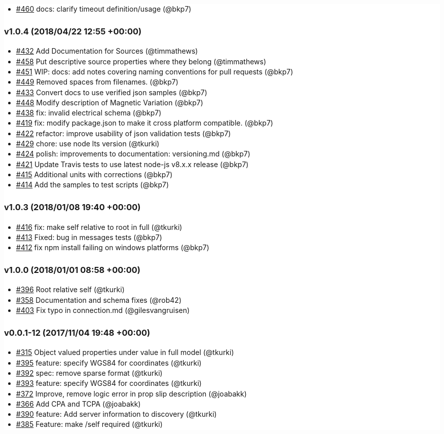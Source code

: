 - [#460](https://github.com/SignalK/specification/pull/460) docs: clarify timeout definition/usage (@bkp7)

### v1.0.4 (2018/04/22 12:55 +00:00)
- [#432](https://github.com/SignalK/specification/pull/432) Add Documentation for Sources (@timmathews)
- [#458](https://github.com/SignalK/specification/pull/458) Put descriptive source properties where they belong (@timmathews)
- [#451](https://github.com/SignalK/specification/pull/451) WIP: docs: add notes covering naming conventions for pull requests (@bkp7)
- [#449](https://github.com/SignalK/specification/pull/449) Removed spaces from filenames. (@bkp7)
- [#433](https://github.com/SignalK/specification/pull/433) Convert docs to use verified json samples (@bkp7)
- [#448](https://github.com/SignalK/specification/pull/448) Modify description of Magnetic Variation (@bkp7)
- [#438](https://github.com/SignalK/specification/pull/438) fix: invalid electrical schema (@bkp7)
- [#419](https://github.com/SignalK/specification/pull/419) fix: modify package.json to make it cross platform compatible. (@bkp7)
- [#422](https://github.com/SignalK/specification/pull/422) refactor: improve usability of json validation tests (@bkp7)
- [#429](https://github.com/SignalK/specification/pull/429) chore: use node lts version (@tkurki)
- [#424](https://github.com/SignalK/specification/pull/424) polish: improvements to documentation: versioning.md (@bkp7)
- [#421](https://github.com/SignalK/specification/pull/421) Update Travis tests to use latest node-js v8.x.x release (@bkp7)
- [#415](https://github.com/SignalK/specification/pull/415) Additional units with corrections (@bkp7)
- [#414](https://github.com/SignalK/specification/pull/414) Add the samples to test scripts (@bkp7)

### v1.0.3 (2018/01/08 19:40 +00:00)
- [#416](https://github.com/SignalK/specification/pull/416) fix: make self relative to root in full (@tkurki)
- [#413](https://github.com/SignalK/specification/pull/413) Fixed: bug in messages tests (@bkp7)
- [#412](https://github.com/SignalK/specification/pull/412) fix npm install failing on windows platforms (@bkp7)

### v1.0.0 (2018/01/01 08:58 +00:00)
- [#396](https://github.com/SignalK/specification/pull/396) Root relative self (@tkurki)
- [#358](https://github.com/SignalK/specification/pull/358) Documentation and schema fixes (@rob42)
- [#403](https://github.com/SignalK/specification/pull/403) Fix typo in connection.md (@gilesvangruisen)

### v0.0.1-12 (2017/11/04 19:48 +00:00)
- [#315](https://github.com/SignalK/specification/pull/315) Object valued properties under value in full model (@tkurki)
- [#395](https://github.com/SignalK/specification/pull/395) feature: specify WGS84 for coordinates (@tkurki)
- [#392](https://github.com/SignalK/specification/pull/392) spec: remove sparse format (@tkurki)
- [#393](https://github.com/SignalK/specification/pull/393) feature: specify WGS84 for coordinates (@tkurki)
- [#372](https://github.com/SignalK/specification/pull/372) Improve, remove logic error in prop slip description (@joabakk)
- [#366](https://github.com/SignalK/specification/pull/366) Add CPA and TCPA (@joabakk)
- [#390](https://github.com/SignalK/specification/pull/390) feature: Add server information to discovery (@tkurki)
- [#385](https://github.com/SignalK/specification/pull/385) Feature: make /self required (@tkurki)
